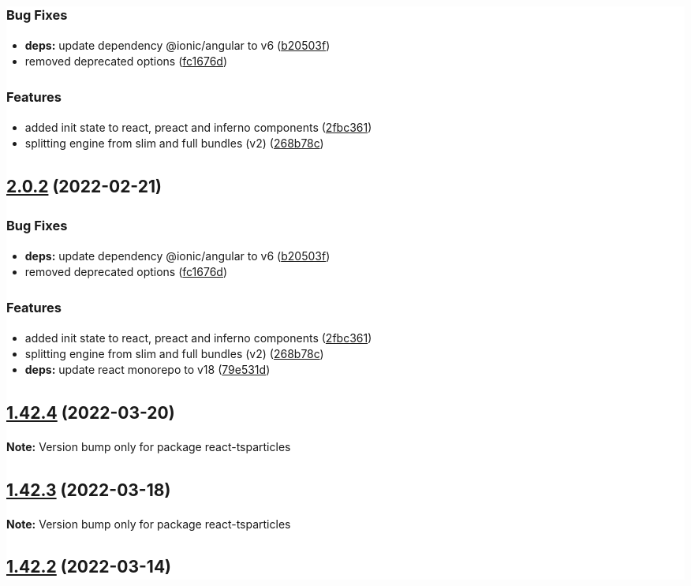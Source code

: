 ### Bug Fixes

-   **deps:** update dependency @ionic/angular to v6 ([b20503f](https://github.com/matteobruni/tsparticles/commit/b20503ff2a29f6c8617f42c764c8a868fc334c5f))
-   removed deprecated options ([fc1676d](https://github.com/matteobruni/tsparticles/commit/fc1676d94799326f2bd0285995f2b166647e6b6d))

### Features

-   added init state to react, preact and inferno components ([2fbc361](https://github.com/matteobruni/tsparticles/commit/2fbc361060d58db48faa6836b249e704e0b04e04))
-   splitting engine from slim and full bundles (v2) ([268b78c](https://github.com/matteobruni/tsparticles/commit/268b78c12d6c54069893d27643cfe7a30f3be777))

## [2.0.2](https://github.com/matteobruni/tsparticles/compare/react-tsparticles@1.41.4...react-tsparticles@2.0.2) (2022-02-21)

### Bug Fixes

-   **deps:** update dependency @ionic/angular to v6 ([b20503f](https://github.com/matteobruni/tsparticles/commit/b20503ff2a29f6c8617f42c764c8a868fc334c5f))
-   removed deprecated options ([fc1676d](https://github.com/matteobruni/tsparticles/commit/fc1676d94799326f2bd0285995f2b166647e6b6d))

### Features

-   added init state to react, preact and inferno components ([2fbc361](https://github.com/matteobruni/tsparticles/commit/2fbc361060d58db48faa6836b249e704e0b04e04))
-   splitting engine from slim and full bundles (v2) ([268b78c](https://github.com/matteobruni/tsparticles/commit/268b78c12d6c54069893d27643cfe7a30f3be777))
-   **deps:** update react monorepo to v18 ([79e531d](https://github.com/matteobruni/tsparticles/commit/79e531dc77dd73c9493e30e9eb23f5620a860ea9))

## [1.42.4](https://github.com/matteobruni/tsparticles/compare/react-tsparticles@1.42.3...react-tsparticles@1.42.4) (2022-03-20)

**Note:** Version bump only for package react-tsparticles

## [1.42.3](https://github.com/matteobruni/tsparticles/compare/react-tsparticles@1.42.2...react-tsparticles@1.42.3) (2022-03-18)

**Note:** Version bump only for package react-tsparticles

## [1.42.2](https://github.com/matteobruni/tsparticles/compare/react-tsparticles@1.42.1...react-tsparticles@1.42.2) (2022-03-14)
